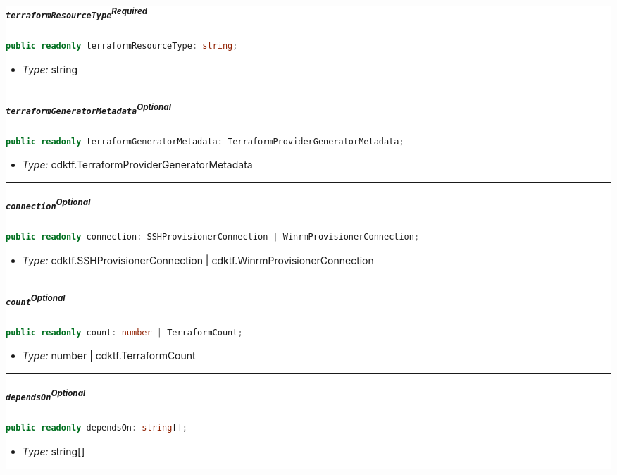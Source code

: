 
##### `terraformResourceType`<sup>Required</sup> <a name="terraformResourceType" id="@cdktf/aws-cdk.cloudfrontFunction.CloudfrontFunction.property.terraformResourceType"></a>

```typescript
public readonly terraformResourceType: string;
```

- *Type:* string

---

##### `terraformGeneratorMetadata`<sup>Optional</sup> <a name="terraformGeneratorMetadata" id="@cdktf/aws-cdk.cloudfrontFunction.CloudfrontFunction.property.terraformGeneratorMetadata"></a>

```typescript
public readonly terraformGeneratorMetadata: TerraformProviderGeneratorMetadata;
```

- *Type:* cdktf.TerraformProviderGeneratorMetadata

---

##### `connection`<sup>Optional</sup> <a name="connection" id="@cdktf/aws-cdk.cloudfrontFunction.CloudfrontFunction.property.connection"></a>

```typescript
public readonly connection: SSHProvisionerConnection | WinrmProvisionerConnection;
```

- *Type:* cdktf.SSHProvisionerConnection | cdktf.WinrmProvisionerConnection

---

##### `count`<sup>Optional</sup> <a name="count" id="@cdktf/aws-cdk.cloudfrontFunction.CloudfrontFunction.property.count"></a>

```typescript
public readonly count: number | TerraformCount;
```

- *Type:* number | cdktf.TerraformCount

---

##### `dependsOn`<sup>Optional</sup> <a name="dependsOn" id="@cdktf/aws-cdk.cloudfrontFunction.CloudfrontFunction.property.dependsOn"></a>

```typescript
public readonly dependsOn: string[];
```

- *Type:* string[]

---
